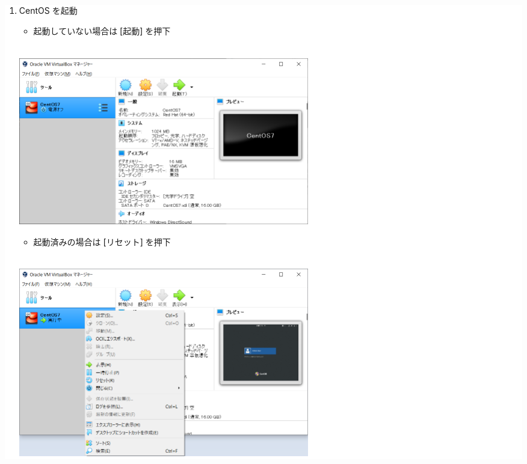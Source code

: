 1. CentOS を起動
    - 起動していない場合は [起動] を押下

    <br /><img src="./img/03_setting/05-1.png" width="480px">
    - 起動済みの場合は [リセット] を押下

    <br /><img src="./img/03_setting/05-2.png" width="480px">
